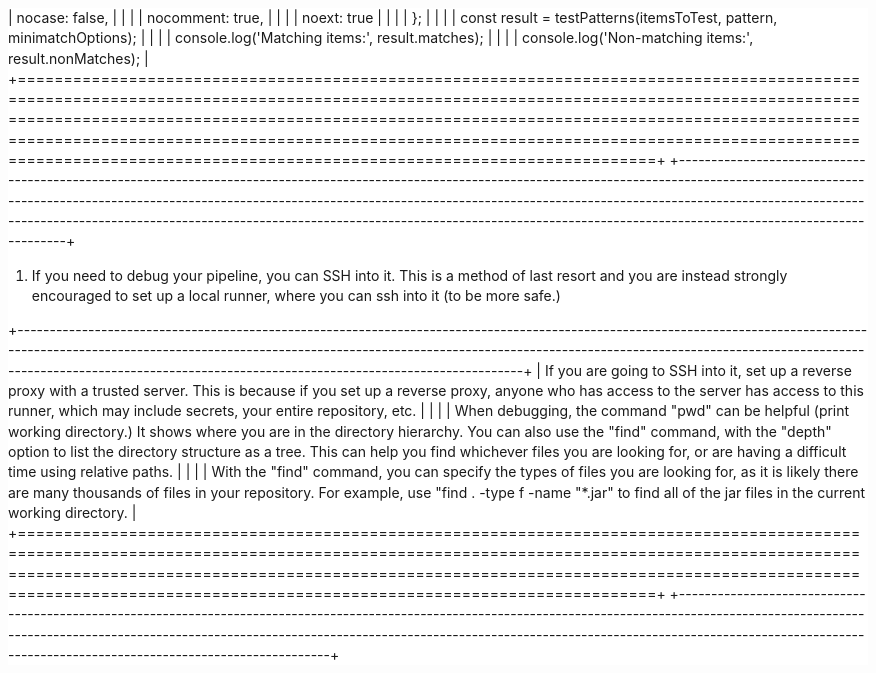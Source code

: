 | nocase: false, |
| |
| nocomment: true, |
| |
| noext: true |
| |
| }; |
| |
| const result = testPatterns(itemsToTest, pattern, minimatchOptions); |
| |
| console.log(\'Matching items:\', result.matches); |
| |
| console.log(\'Non-matching items:\', result.nonMatches); |
+=====================================================================================================================================================================================================================================================================================================================================================================================================================================================+
+-----------------------------------------------------------------------------------------------------------------------------------------------------------------------------------------------------------------------------------------------------------------------------------------------------------------------------------------------------------------------------------------------------------------------------------------------------+

1.  If you need to debug your pipeline, you can SSH into it. This is a method of last resort and you are instead strongly encouraged to set up a local runner, where you can ssh into it (to be more safe.)

+---------------------------------------------------------------------------------------------------------------------------------------------------------------------------------------------------------------------------------------------------------------------------------------------------------------------------------------------------------+
| If you are going to SSH into it, set up a reverse proxy with a trusted server. This is because if you set up a reverse proxy, anyone who has access to the server has access to this runner, which may include secrets, your entire repository, etc. |
| |
| When debugging, the command "pwd" can be helpful (print working directory.) It shows where you are in the directory hierarchy. You can also use the "find" command, with the "depth" option to list the directory structure as a tree. This can help you find whichever files you are looking for, or are having a difficult time using relative paths. |
| |
| With the "find" command, you can specify the types of files you are looking for, as it is likely there are many thousands of files in your repository. For example, use "find . -type f -name "\*.jar" to find all of the jar files in the current working directory. |
+=========================================================================================================================================================================================================================================================================================================================================================+
+---------------------------------------------------------------------------------------------------------------------------------------------------------------------------------------------------------------------------------------------------------------------------------------------------------------------------------------------------------+
